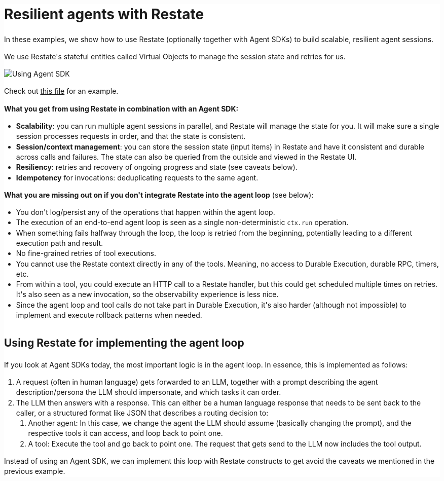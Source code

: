 # Resilient agents with Restate
In these examples, we show how to use Restate (optionally together with Agent SDKs) to build scalable, resilient agent sessions.

We use Restate's stateful entities called Virtual Objects to manage the session state and retries for us. 

<img src="../img/using_agent_sdk.png" alt="Using Agent SDK" width="650px"/>

Check out [this file](openai_sdk/agent_session.py) for an example.

**What you get from using Restate in combination with an Agent SDK:**
- **Scalability**: you can run multiple agent sessions in parallel, and Restate will manage the state for you. 
It will make sure a single session processes requests in order, and that the state is consistent.
- **Session/context management**: you can store the session state (input items) in Restate and have it consistent and durable across calls and failures. 
The state can also be queried from the outside and viewed in the Restate UI.
- **Resiliency**: retries and recovery of ongoing progress and state (see caveats below).
- **Idempotency** for invocations: deduplicating requests to the same agent.

**What you are missing out on if you don't integrate Restate into the agent loop** (see below):
- You don't log/persist any of the operations that happen within the agent loop. 
- The execution of an end-to-end agent loop is seen as a single non-deterministic `ctx.run` operation.
- When something fails halfway through the loop, the loop is retried from the beginning, potentially leading to a different execution path and result.
- No fine-grained retries of tool executions. 
- You cannot use the Restate context directly in any of the tools. Meaning, no access to Durable Execution, durable RPC, timers, etc.
- From within a tool, you could execute an HTTP call to a Restate handler, but this could get scheduled multiple times on retries. 
It's also seen as a new invocation, so the observability experience is less nice. 
- Since the agent loop and tool calls do not take part in Durable Execution, it's also harder (although not impossible) to implement and execute rollback patterns when needed.  


## Using Restate for implementing the agent loop

If you look at Agent SDKs today, the most important logic is in the agent loop. In essence, this is implemented as follows:

1. A request (often in human language) gets forwarded to an LLM, together with a prompt describing the agent description/persona the LLM should impersonate, and which tasks it can order.
2. The LLM then answers with a response. This can either be a human language response that needs to be sent back to the caller, or a structured format like JSON that describes a routing decision to:
    1. Another agent: In this case, we change the agent the LLM should assume (basically changing the prompt), and the respective tools it can access, and loop back to point one.
    2. A tool: Execute the tool and go back to point one. The request that gets send to the LLM now includes the tool output.

Instead of using an Agent SDK, we can implement this loop with Restate constructs to get avoid the caveats we mentioned in the previous example.
